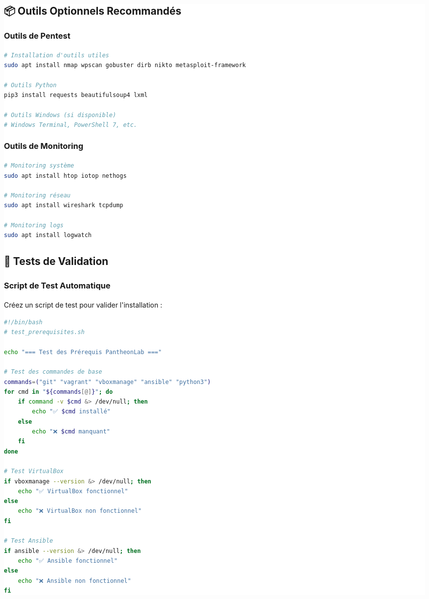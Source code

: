 ## 📦 Outils Optionnels Recommandés

### Outils de Pentest

```bash
# Installation d'outils utiles
sudo apt install nmap wpscan gobuster dirb nikto metasploit-framework

# Outils Python
pip3 install requests beautifulsoup4 lxml

# Outils Windows (si disponible)
# Windows Terminal, PowerShell 7, etc.
```

### Outils de Monitoring

```bash
# Monitoring système
sudo apt install htop iotop nethogs

# Monitoring réseau
sudo apt install wireshark tcpdump

# Monitoring logs
sudo apt install logwatch
```

## 🧪 Tests de Validation

### Script de Test Automatique

Créez un script de test pour valider l'installation :

```bash
#!/bin/bash
# test_prerequisites.sh

echo "=== Test des Prérequis PantheonLab ==="

# Test des commandes de base
commands=("git" "vagrant" "vboxmanage" "ansible" "python3")
for cmd in "${commands[@]}"; do
    if command -v $cmd &> /dev/null; then
        echo "✅ $cmd installé"
    else
        echo "❌ $cmd manquant"
    fi
done

# Test VirtualBox
if vboxmanage --version &> /dev/null; then
    echo "✅ VirtualBox fonctionnel"
else
    echo "❌ VirtualBox non fonctionnel"
fi

# Test Ansible
if ansible --version &> /dev/null; then
    echo "✅ Ansible fonctionnel"
else
    echo "❌ Ansible non fonctionnel"
fi

```